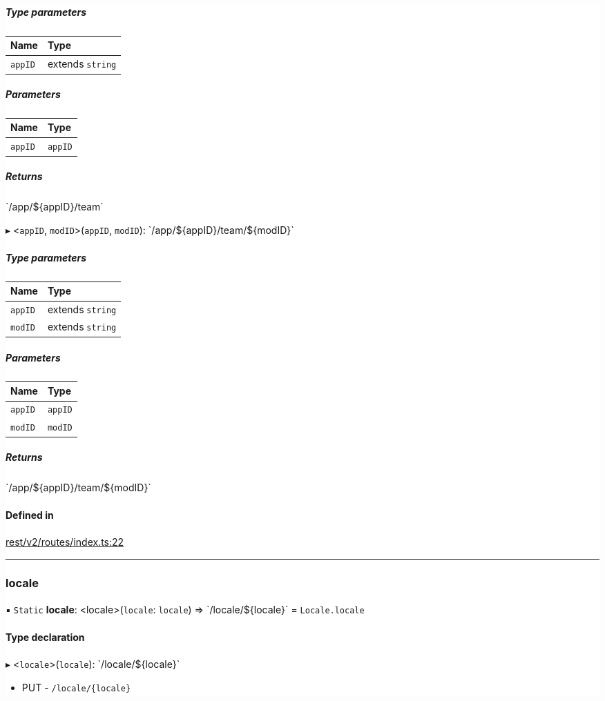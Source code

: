 ##### Type parameters

| Name | Type |
| :------ | :------ |
| `appID` | extends `string` |

##### Parameters

| Name | Type |
| :------ | :------ |
| `appID` | `appID` |

##### Returns

\`/app/$\{appID}/team\`

▸ \<`appID`, `modID`\>(`appID`, `modID`): \`/app/$\{appID}/team/$\{modID}\`

##### Type parameters

| Name | Type |
| :------ | :------ |
| `appID` | extends `string` |
| `modID` | extends `string` |

##### Parameters

| Name | Type |
| :------ | :------ |
| `appID` | `appID` |
| `modID` | `modID` |

##### Returns

\`/app/$\{appID}/team/$\{modID}\`

#### Defined in

[rest/v2/routes/index.ts:22](https://github.com/discloud/discloud.app/blob/99d4db4/packages/api-types/rest/v2/routes/index.ts#L22)

___

### locale

▪ `Static` **locale**: \<locale\>(`locale`: `locale`) => \`/locale/$\{locale}\` = `Locale.locale`

#### Type declaration

▸ \<`locale`\>(`locale`): \`/locale/$\{locale}\`

- PUT - `/locale/{locale}`
